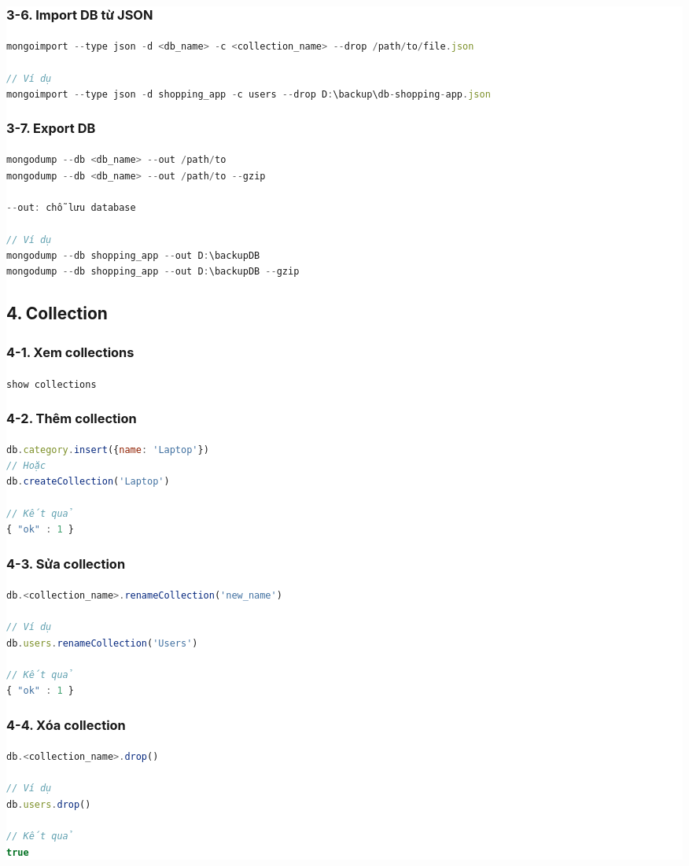 ### 3-6. Import DB từ JSON
```js
mongoimport --type json -d <db_name> -c <collection_name> --drop /path/to/file.json

// Ví dụ
mongoimport --type json -d shopping_app -c users --drop D:\backup\db-shopping-app.json
```

### 3-7. Export DB

```js
mongodump --db <db_name> --out /path/to
mongodump --db <db_name> --out /path/to --gzip

--out: chỗ lưu database

// Ví dụ
mongodump --db shopping_app --out D:\backupDB
mongodump --db shopping_app --out D:\backupDB --gzip
```

## 4. Collection

### 4-1. Xem collections
```js
show collections
```

### 4-2. Thêm collection
```js
db.category.insert({name: 'Laptop'})
// Hoặc
db.createCollection('Laptop')

// Kết quả
{ "ok" : 1 }
```

### 4-3. Sửa collection
```js
db.<collection_name>.renameCollection('new_name')

// Ví dụ
db.users.renameCollection('Users')

// Kết quả
{ "ok" : 1 }
```

### 4-4. Xóa collection
```js
db.<collection_name>.drop()

// Ví dụ
db.users.drop()

// Kết quả
true
```
